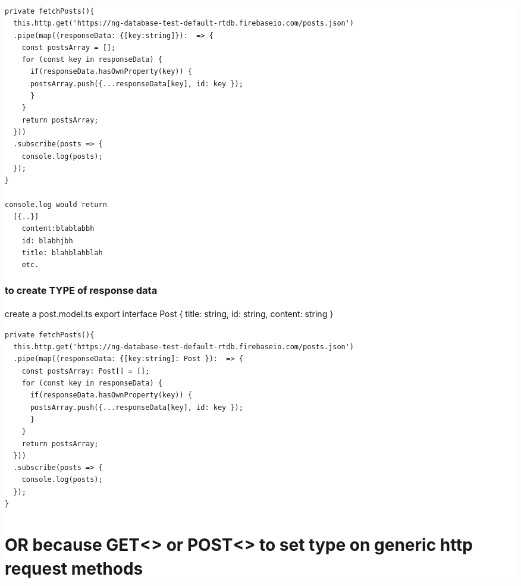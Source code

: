     private fetchPosts(){
      this.http.get('https://ng-database-test-default-rtdb.firebaseio.com/posts.json')
      .pipe(map((responseData: {[key:string]}):  => {
        const postsArray = [];
        for (const key in responseData) {
          if(responseData.hasOwnProperty(key)) {
          postsArray.push({...responseData[key], id: key });
          }
        }
        return postsArray;
      }))
      .subscribe(posts => {
        console.log(posts);
      });
    }

    console.log would return
      [{..}]
        content:blablabbh
        id: blabhjbh
        title: blahblahblah
        etc.

### to create TYPE of response data

create a post.model.ts
    export interface Post {
      title: string,
      id: string,
      content: string
    }


    private fetchPosts(){
      this.http.get('https://ng-database-test-default-rtdb.firebaseio.com/posts.json')
      .pipe(map((responseData: {[key:string]: Post }):  => {
        const postsArray: Post[] = [];
        for (const key in responseData) {
          if(responseData.hasOwnProperty(key)) {
          postsArray.push({...responseData[key], id: key });
          }
        }
        return postsArray;
      }))
      .subscribe(posts => {
        console.log(posts);
      });
    }

# OR because GET<> or  POST<> to set type on generic http request methods
